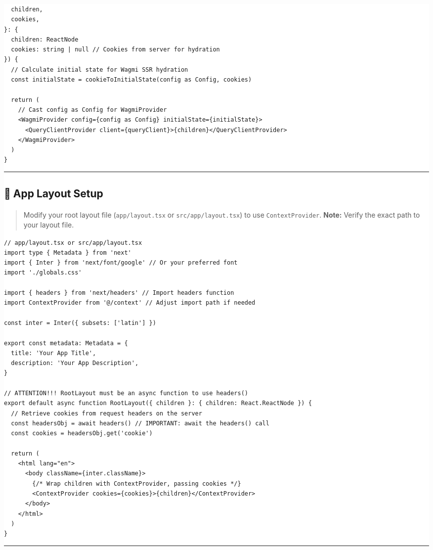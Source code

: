 ```tsx
  children,
  cookies,
}: {
  children: ReactNode
  cookies: string | null // Cookies from server for hydration
}) {
  // Calculate initial state for Wagmi SSR hydration
  const initialState = cookieToInitialState(config as Config, cookies)

  return (
    // Cast config as Config for WagmiProvider
    <WagmiProvider config={config as Config} initialState={initialState}>
      <QueryClientProvider client={queryClient}>{children}</QueryClientProvider>
    </WagmiProvider>
  )
}
```

---

## :jigsaw: App Layout Setup

> Modify your root layout file (`app/layout.tsx` or `src/app/layout.tsx`) to use `ContextProvider`.
> **Note:** Verify the exact path to your layout file.

```tsx
// app/layout.tsx or src/app/layout.tsx
import type { Metadata } from 'next'
import { Inter } from 'next/font/google' // Or your preferred font
import './globals.css'

import { headers } from 'next/headers' // Import headers function
import ContextProvider from '@/context' // Adjust import path if needed

const inter = Inter({ subsets: ['latin'] })

export const metadata: Metadata = {
  title: 'Your App Title',
  description: 'Your App Description',
}

// ATTENTION!!! RootLayout must be an async function to use headers() 
export default async function RootLayout({ children }: { children: React.ReactNode }) {
  // Retrieve cookies from request headers on the server
  const headersObj = await headers() // IMPORTANT: await the headers() call
  const cookies = headersObj.get('cookie')

  return (
    <html lang="en">
      <body className={inter.className}>
        {/* Wrap children with ContextProvider, passing cookies */}
        <ContextProvider cookies={cookies}>{children}</ContextProvider>
      </body>
    </html>
  )
}
```

---